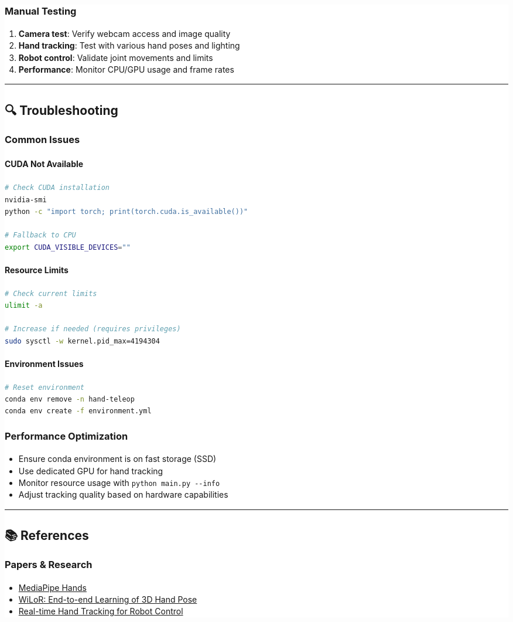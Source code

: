 ### Manual Testing
1. **Camera test**: Verify webcam access and image quality
2. **Hand tracking**: Test with various hand poses and lighting
3. **Robot control**: Validate joint movements and limits
4. **Performance**: Monitor CPU/GPU usage and frame rates

---

## 🔍 Troubleshooting

### Common Issues

#### CUDA Not Available
```bash
# Check CUDA installation
nvidia-smi
python -c "import torch; print(torch.cuda.is_available())"

# Fallback to CPU
export CUDA_VISIBLE_DEVICES=""
```

#### Resource Limits
```bash
# Check current limits
ulimit -a

# Increase if needed (requires privileges)
sudo sysctl -w kernel.pid_max=4194304
```

#### Environment Issues
```bash
# Reset environment
conda env remove -n hand-teleop
conda env create -f environment.yml
```

### Performance Optimization
- Ensure conda environment is on fast storage (SSD)
- Use dedicated GPU for hand tracking
- Monitor resource usage with `python main.py --info`
- Adjust tracking quality based on hardware capabilities

---

## 📚 References

### Papers & Research
- [MediaPipe Hands](https://google.github.io/mediapipe/solutions/hands.html)
- [WiLoR: End-to-end Learning of 3D Hand Pose](https://arxiv.org/abs/xxx)
- [Real-time Hand Tracking for Robot Control](https://docs.example.com)
